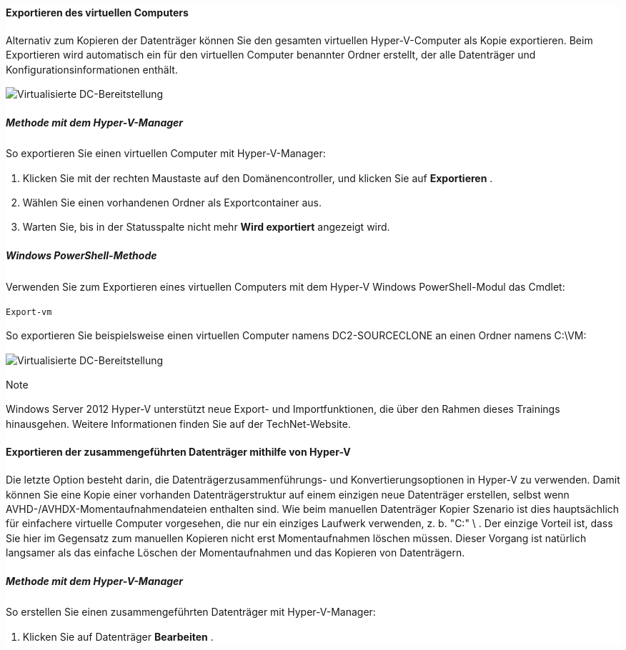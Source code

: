 #### <a name="exporting-the-vm"></a>Exportieren des virtuellen Computers
Alternativ zum Kopieren der Datenträger können Sie den gesamten virtuellen Hyper-V-Computer als Kopie exportieren. Beim Exportieren wird automatisch ein für den virtuellen Computer benannter Ordner erstellt, der alle Datenträger und Konfigurationsinformationen enthält.

![Virtualisierte DC-Bereitstellung](media/Virtualized-Domain-Controller-Deployment-and-Configuration/ADDS_VDC_HyperVExport.png)

##### <a name="hyper-v-manager-method"></a>Methode mit dem Hyper-V-Manager
So exportieren Sie einen virtuellen Computer mit Hyper-V-Manager:

1. Klicken Sie mit der rechten Maustaste auf den Domänencontroller, und klicken Sie auf **Exportieren** .

2. Wählen Sie einen vorhandenen Ordner als Exportcontainer aus.

3. Warten Sie, bis in der Statusspalte nicht mehr **Wird exportiert** angezeigt wird.

##### <a name="windows-powershell-method"></a>Windows PowerShell-Methode
Verwenden Sie zum Exportieren eines virtuellen Computers mit dem Hyper-V Windows PowerShell-Modul das Cmdlet:

```
Export-vm
```

So exportieren Sie beispielsweise einen virtuellen Computer namens DC2-SOURCECLONE an einen Ordner namens C:\VM:

![Virtualisierte DC-Bereitstellung](media/Virtualized-Domain-Controller-Deployment-and-Configuration/ADDS_VDC_PSExport.png)

> [!NOTE]
> Windows Server 2012 Hyper-V unterstützt neue Export- und Importfunktionen, die über den Rahmen dieses Trainings hinausgehen. Weitere Informationen finden Sie auf der TechNet-Website.

#### <a name="exporting-merged-disks-using-hyper-v"></a>Exportieren der zusammengeführten Datenträger mithilfe von Hyper-V
Die letzte Option besteht darin, die Datenträgerzusammenführungs- und Konvertierungsoptionen in Hyper-V zu verwenden. Damit können Sie eine Kopie einer vorhanden Datenträgerstruktur auf einem einzigen neue Datenträger erstellen, selbst wenn AVHD-/AVHDX-Momentaufnahmendateien enthalten sind. Wie beim manuellen Datenträger Kopier Szenario ist dies hauptsächlich für einfachere virtuelle Computer vorgesehen, die nur ein einziges Laufwerk verwenden, z. b. "C:" \\ . Der einzige Vorteil ist, dass Sie hier im Gegensatz zum manuellen Kopieren nicht erst Momentaufnahmen löschen müssen. Dieser Vorgang ist natürlich langsamer als das einfache Löschen der Momentaufnahmen und das Kopieren von Datenträgern.

##### <a name="hyper-v-manager-method"></a>Methode mit dem Hyper-V-Manager
So erstellen Sie einen zusammengeführten Datenträger mit Hyper-V-Manager:

1. Klicken Sie auf Datenträger **Bearbeiten** .
